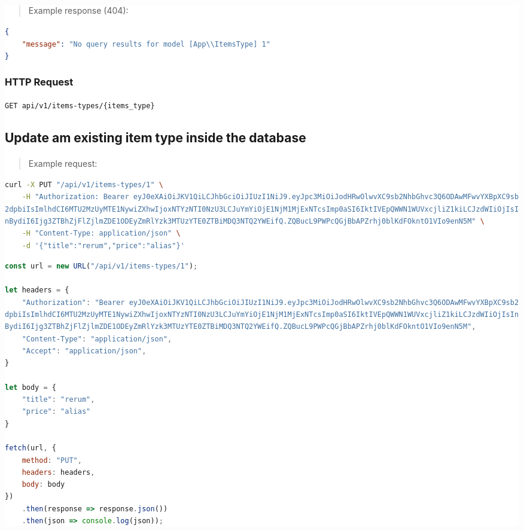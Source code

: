 
> Example response (404):

```json
{
    "message": "No query results for model [App\\ItemsType] 1"
}
```

### HTTP Request
`GET api/v1/items-types/{items_type}`





## Update am existing item type inside the database

> Example request:

```bash
curl -X PUT "/api/v1/items-types/1" \
    -H "Authorization: Bearer eyJ0eXAiOiJKV1QiLCJhbGciOiJIUzI1NiJ9.eyJpc3MiOiJodHRwOlwvXC9sb2NhbGhvc3Q6ODAwMFwvYXBpXC9sb2dpbiIsImlhdCI6MTU2MzUyMTE1NywiZXhwIjoxNTYzNTI0NzU3LCJuYmYiOjE1NjM1MjExNTcsImp0aSI6IktIVEpQWWN1WUVxcjliZ1kiLCJzdWIiOjIsInBydiI6Ijg3ZTBhZjFlZjlmZDE1ODEyZmRlYzk3MTUzYTE0ZTBiMDQ3NTQ2YWEifQ.ZQBucL9PWPcQGjBbAPZrhj0blKdFOkntO1VIo9enN5M" \
    -H "Content-Type: application/json" \
    -d '{"title":"rerum","price":"alias"}'

```

```javascript
const url = new URL("/api/v1/items-types/1");

let headers = {
    "Authorization": "Bearer eyJ0eXAiOiJKV1QiLCJhbGciOiJIUzI1NiJ9.eyJpc3MiOiJodHRwOlwvXC9sb2NhbGhvc3Q6ODAwMFwvYXBpXC9sb2dpbiIsImlhdCI6MTU2MzUyMTE1NywiZXhwIjoxNTYzNTI0NzU3LCJuYmYiOjE1NjM1MjExNTcsImp0aSI6IktIVEpQWWN1WUVxcjliZ1kiLCJzdWIiOjIsInBydiI6Ijg3ZTBhZjFlZjlmZDE1ODEyZmRlYzk3MTUzYTE0ZTBiMDQ3NTQ2YWEifQ.ZQBucL9PWPcQGjBbAPZrhj0blKdFOkntO1VIo9enN5M",
    "Content-Type": "application/json",
    "Accept": "application/json",
}

let body = {
    "title": "rerum",
    "price": "alias"
}

fetch(url, {
    method: "PUT",
    headers: headers,
    body: body
})
    .then(response => response.json())
    .then(json => console.log(json));
```
